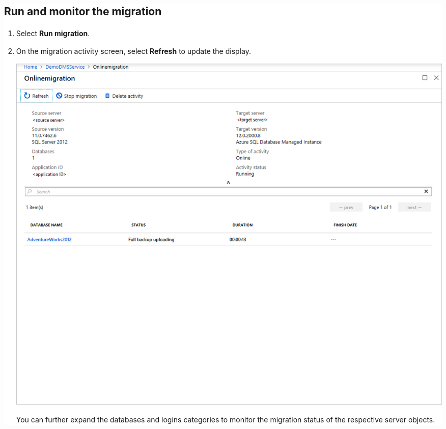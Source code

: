 ## Run and monitor the migration

1. Select **Run migration**.

2. On the migration activity screen, select **Refresh** to update the display.
 
   ![Migration activity in progress](media\tutorial-sql-server-to-managed-instance-online\dms-monitor-migration2.png)

    You can further expand the databases and logins categories to monitor the migration status of the respective server objects.
